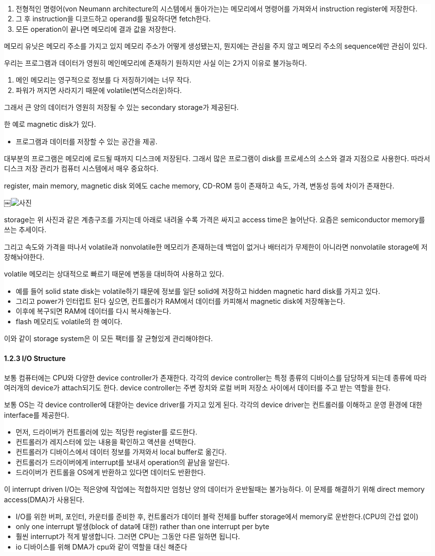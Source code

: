 1. 전형적인 명령어(von Neumann architecture의 시스템에서 돌아가는)는 메모리에서 명령어를 가져와서 instruction register에 저장한다.
2. 그 후 instruction을 디코드하고 operand를 필요하다면 fetch한다.
3. 모든 operation이 끝나면 메모리에 결과 값을 저장한다.

메모리 유닛은 메모리 주소를 가지고 있지 메모리 주소가 어떻게 생성됐는지, 뭔지에는 관심을 주지 않고 메모리 주소의 sequence에만 관심이 있다. 

우리는 프로그램과 데이터가 영원히 메인메모리에 존재하기 원하지만 사실 이는 2가지 이유로 불가능하다.
1. 메인 메모리는 영구적으로 정보를 다 저징하기에는 너무 작다.
2. 파워가 꺼지면 사라지기 때문에 volatile(변덕스러운)하다.

그래서 큰 양의 데이터가 영원히 저장될 수 있는 secondary storage가 제공된다.

한 예로 magnetic disk가 있다.
- 프로그램과 데이터를 저장할 수 있는 공간을 제공.

대부분의 프로그램은 메모리에 로드될 때까지 디스크에 저장된다.
그래서 많은 프로그램이 disk를 프로세스의 소스와 결과 지점으로 사용한다. 
따라서 디스크 저장 관리가 컴퓨터 시스템에서 매우 중요하다.

register, main memory, magnetic disk 외에도 cache memory, CD-ROM 등이 존재하고 속도, 가격, 변동성 등에 차이가 존재한다.


￼![사진](https://raw.githubusercontent.com/zoomKoding/zoomKoding.github.io/source/assets/_posts/os-1.png)

storage는 위 사진과 같은 계층구조를 가지는데 아래로 내려올 수록 가격은 싸지고 access time은 늘어난다. 요즘은 semiconductor memory를 쓰는 추세이다. 

그리고 속도와 가격을 떠나서 volatile과 nonvolatile한 메모리가 존재하는데 백업이 없거나 배터리가 무제한이 아니라면 nonvolatile storage에 저장해놔야한다. 

volatile 메모리는 상대적으로 빠르기 때문에 변동을 대비하여 사용하고 있다.
- 예를 들어 solid state disk는 volatile하기 떄문에 정보를 일단 solid에 저장하고 hidden magnetic hard disk를 가지고 있다. 
- 그리고 power가 인터럽트 된다 싶으면, 컨트롤러가 RAM에서 데이터를 카피해서 magnetic disk에 저장해놓는다. 
- 이후에 복구되면 RAM에 데이터를 다시 복사해놓는다.
- flash 메모리도 volatile의 한 예이다.

이와 같이 storage system은 이 모든 팩터를 잘 균형있게 관리해야한다. 

#### 1.2.3 I/O Structure

보통 컴퓨터에는 CPU와 다양한 device controller가 존재한다.
각각의 device controller는 특정 종류의 디바이스를 담당하게 되는데 종류에 따라 여러개의 device가 attach되기도 한다.
device controller는 주변 장치와 로컬 버퍼 저장소 사이에서 데이터를 주고 받는 역할을 한다. 

보통 OS는 각 device controller에 대핟아는 device driver를 가지고 있게 된다.
각각의 device driver는 컨트롤러를 이해하고 운영 환경에 대한 interface를 제공한다.

- 먼저, 드라이버가 컨트롤러에 있는 적당한 register를 로드한다.
- 컨트롤러가 레지스터에 있는 내용을 확인하고 액션을 선택한다.
- 컨트롤러가 디바이스에서 데이터 정보를 가져와서 local buffer로 옮긴다.
- 컨트롤러가 드라이버에게 interrupt를 보내서 operation의 끝남을 알린다.
- 드라이버가 컨트롤을 OS에게 반환하고 있다면 데이터도 반환한다.

이 interrupt driven I/O는 적은양에 작업에는 적합하지만 엄청난 양의 데이터가 운반될때는 불가능하다.
이 문제를 해결하기 위해 direct memory access(DMA)가 사용된다.

- I/O를 위한 버퍼, 포인터, 카운터를 준비한 후, 컨트롤러가 데이터 블락 전체를 buffer storage에서 memory로 운반한다.(CPU의 간섭 없이)
- only one interrupt 발생(block of data에 대한) rather than one interrupt per byte 
- 훨씬 interrupt가 적게 발생합니다. 그러면 CPU는 그동안 다른 일하면 됩니다.
- io 디바이스를 위해 DMA가 cpu와 같이 역할을 대신 해준다
